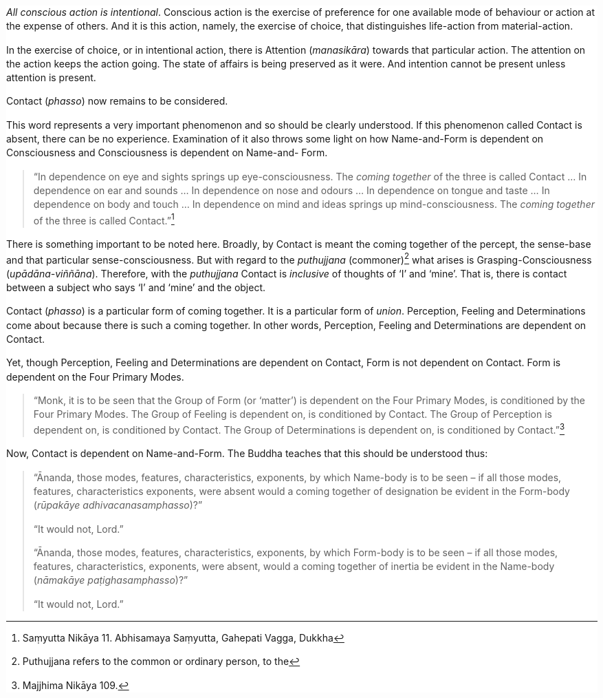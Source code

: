 *All conscious action is intentional*. Conscious action is the exercise
of preference for one available mode of behaviour or action at the
expense of others. And it is this action, namely, the exercise of
choice, that distinguishes life-action from material-action.

In the exercise of choice, or in intentional action, there is
Attention (*manasikāra*) towards that particular action. The attention
on the action keeps the action going. The state of affairs is being
preserved as it were. And intention cannot be present unless attention
is present.

Contact (*phasso*) now remains to be considered.

This word represents a very important phenomenon and so should be
clearly understood. If this phenomenon called Contact is absent, there
can be no experience. Examination of it also throws some light on how
Name-and-Form is dependent on Consciousness and Consciousness is
dependent on Name-and- Form.

> “In dependence on eye and sights springs up eye-consciousness. The
> *coming together* of the three is called Contact … In dependence on
> ear and sounds … In dependence on nose and odours … In dependence on
> tongue and taste … In dependence on body and touch … In dependence
> on mind and ideas springs up mind-consciousness. The *coming
> together* of the three is called Contact.”[^9]

There is something important to be noted here. Broadly, by Contact is
meant the coming together of the percept, the sense-base and that
particular sense-consciousness. But with regard to the *puthujjana*
(commoner)[^10] what arises is Grasping-Consciousness
(*upādāna-viññāna*).  Therefore, with the *puthujjana* Contact is
*inclusive* of thoughts of ‘I’ and ‘mine’. That is, there is contact
between a subject who says ‘I’ and ‘mine’ and the object.

Contact (*phasso*) is a particular form of coming together. It is a
particular form of *union*. Perception, Feeling and Determinations
come about because there is such a coming together. In other words,
Perception, Feeling and Determinations are dependent on Contact.

Yet, though Perception, Feeling and Determinations are dependent on
Contact, Form is not dependent on Contact. Form is dependent on the
Four Primary Modes.

> “Monk, it is to be seen that the Group of Form (or ‘matter’) is
> dependent on the Four Primary Modes, is conditioned by the Four
> Primary Modes. The Group of Feeling is dependent on, is conditioned
> by Contact.  The Group of Perception is dependent on, is conditioned
> by Contact. The Group of Determinations is dependent on, is
> conditioned by Contact.”[^11]

Now, Contact is dependent on Name-and-Form. The Buddha teaches that
this should be understood thus:

> “Ānanda, those modes, features, characteristics, exponents, by which
> Name-body is to be seen – if all those modes, features,
> characteristics exponents, were absent would a coming together of
> designation be evident in the Form-body (*rūpakāye
> adhivacanasamphasso*)?”
>
> “It would not, Lord.”
>
> “Ānanda, those modes, features, characteristics, exponents, by which
> Form-body is to be seen – if all those modes, features,
> characteristics, exponents, were absent, would a coming together of
> inertia be evident in the Name-body (*nāmakāye paṭighasamphasso*)?”
>
> “It would not, Lord.”
>

[^1]: Dīgha Nikāya 14.
[^2]: Dīgha Nikāya 14.
[^3]: Dīgha Nikāya 14.
[^4]: Also see page 107 and 108.(FIXME: add link)
[^5]: Majjhima Nikāya 140.
[^6]: “Material object” is not quite the same as ‘matter’. The former is a particular “lump of ‘matter’”.
[^7]: Sayutta Nikāya II, Abhisamaya Sayutta, Buddha Vagga, Vibhanga
[^8]: Anguttara Nikāya, 1, Tika Nipāta, Ānanda Vagga, Sutta No. 6.
[^9]: Saṃyutta Nikāya 11. Abhisamaya Saṃyutta, Gahepati Vagga, Dukkha
[^10]: Puthujjana refers to the common or ordinary person, to the
[^11]: Majjhima Nikāya 109.
[^12]: Dīgha Nikāya 15.
[^13]: “Designation in Form-body” (*rūpakāye adhivacana*) corresponds to “appearance of behaviour”.
[^14]: “Inertia in Name-body” (*nāmakāye paṭigha*) corresponds to “behaviour of appearance”.
[^15]: Dīgha Nikāya 9.